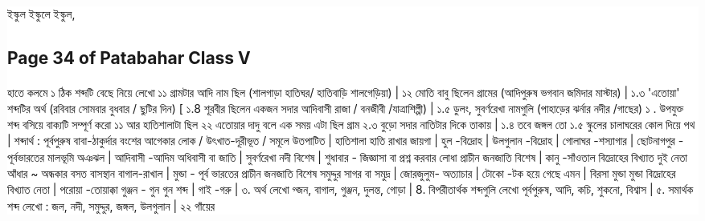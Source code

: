 ইস্কুল
ইস্কুলে
ইস্কুল,


## Page 34 of Patabahar Class V
হাতে
কলমে
১
ঠিক শব্দটি বেছে নিয়ে লেখো
১১ গ্রামটার আদি নাম ছিল (শালগাড়া হাতিঘর/ হাতিবাড়ি শালগেড়িয়া) |
১২   মোতি বাবু ছিলেন গ্রামের (আদিপুরুষ ভগবান জমিদার মাস্টার) |
১.৩
'এতোয়া' শব্দটির অর্থ (রবিবার সোমবার বুধবার / ছুটির দিন) [
১.8
শূরবীর ছিলেন একজন
সদার
আদিবাসী রাজা / বনজীবী /যাত্রাশিল্পী) |
১.৫
ডুলং, সুবর্ণরেখা নামগুলি (পাহাড়ের
ঝর্নার
নদীর /গাছের)
১ .
উপযুক্ত শব্দ বসিয়ে বাক্যটি সম্পূর্ণ করো
১১
আর হাতিশালাটা ছিল
২২ এতোয়ার দাদু বলে এক সময় এটা ছিল
গ্রাম
২.৩
বুড়ো সদার
নাতিটার দিকে তাকায় |
১.৪
তবে জঙ্গল তো
১.৫
স্কুলের চালাঘরের কোল দিয়ে পথ |
শব্দার্থ : পূর্বপুরুষ  বাবা-ঠাকুর্দার বংশের আগেকার লোক / উৎখাত-দূরীভূত / সমূলে উতপাটিত | হাতিশালা
হাতি রাখার জায়গা | হুল -বিদ্রোহ | উলগুলান -বিদ্রোহ | গোলাঘর -শস্যাগার | ছোটনাগপুর - পূর্বভারতের
মালভূমি অঞঝল | আদিবাসী -আদিম অধিবাসী বা জাতি | সুবর্ণরেখা   নদী বিশেষ | শুধাবার - জিজ্ঞাসা বা প্রশ্ন
করবার
লোধা
প্রাচীন জনজাতি বিশেষ |
কানু -সাঁওতাল বিদ্রোহের বিখ্যাত দুই নেতা
আঁধার
~
অন্ধকার
বসত  বাসস্থান
বাগাল-রাখাল | মুন্ডা - পূর্ব ভারতের প্রাচীন জনজাতি বিশেষ
সমুদ্দুর   সাগর বা সমুদ্র | জোরজুলুম-
অত্যাচার | টোকো -টক হয়ে গেছে এমন | বিরসা মুন্ডা   মুন্ডা বিদ্রোহের
বিখ্যাত নেতা | পরোয়া -তোয়াক্কা
গুঞ্জন - গুন গুন শব্দ | গাই -গরু |
৩.
অর্থ লেখো
গ্জন, বাগাল, গুঞ্জন, দুলন্ত, গোড়া |
8.
বিপরীতার্থক শব্দগুলি লেখো
পূর্বপুরুষ, আদি, কচি, শুকনো, বিশ্বাস |
৫.
সমার্থক শব্দ লেখো :
জল, নদী, সমুদ্দুর, জঙ্গল, উলগুলান |
২২
গাঁয়ের